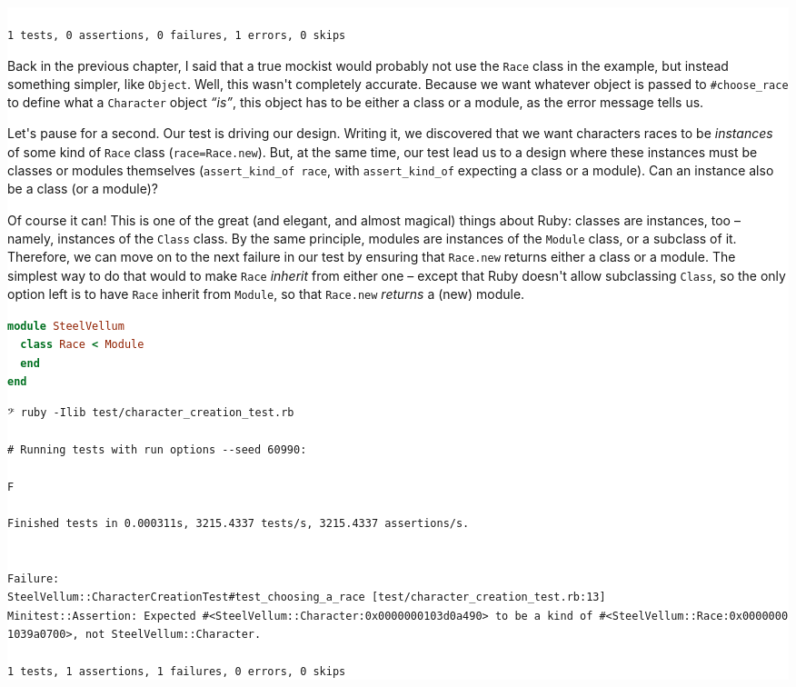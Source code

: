 ```console?prompt=𝄢

1 tests, 0 assertions, 0 failures, 1 errors, 0 skips
```

Back in the previous chapter, I said that a true mockist would probably not use the `Race` class in the example, but 
instead something simpler, like `Object`. Well, this wasn't completely accurate. Because we want whatever object
is passed to `#choose_race` to define what a `Character` object _“is”_, this object has to be either a class or a module, 
as the error message tells us.

Let's pause for a second. Our test is driving our design. Writing it, we discovered that we want characters races 
to be _instances_ of some kind of `Race` class (`race=Race.new`). But, at the same time, our test lead us to a design 
where these instances must be classes or modules themselves (`assert_kind_of race`, with `assert_kind_of` expecting 
a class or a module). Can an instance also be a class (or a module)?

Of course it can! This is one of the great (and elegant, and almost magical) things about Ruby: classes are instances, 
too – namely, instances of the `Class` class. By the same principle, modules are instances of the `Module` class, or a 
subclass of it. Therefore, we can move on to the next failure in our test by ensuring that `Race.new` returns either a 
class or a module. The simplest way to do that would to make `Race` _inherit_ from either one – except that Ruby doesn't 
allow subclassing `Class`, so the only option left is to have `Race` inherit from `Module`, so that `Race.new` _returns_ 
a (new) module.

```ruby?caption=lib/steel_vellum/race.rb
module SteelVellum
  class Race < Module
  end
end
```

```console?prompt=𝄢
𝄢 ruby -Ilib test/character_creation_test.rb
  
# Running tests with run options --seed 60990:

F

Finished tests in 0.000311s, 3215.4337 tests/s, 3215.4337 assertions/s.


Failure:
SteelVellum::CharacterCreationTest#test_choosing_a_race [test/character_creation_test.rb:13]
Minitest::Assertion: Expected #<SteelVellum::Character:0x0000000103d0a490> to be a kind of #<SteelVellum::Race:0x00000001039a0700>, not SteelVellum::Character.

1 tests, 1 assertions, 1 failures, 0 errors, 0 skips
```


[^1]: Roughly speaking.
[^2]: Feel free to try this out in an IRB console: create 2 instances of `Character`, create a new `Race`, include it 
[^3]: Don't be mistaken, this class has nothing to do with the [singleton design pattern](https://archive.org/details/designpatternsel00gamm/page/126/mode/2up), or the [Singleton](https://docs.ruby-lang.org/en/3.2/Singleton.html) module!
[^4]: Technically, even if store in an instance variable, the value will be returned by a method (namely, a reader accessor), but hopefully you see what I mean.
[^5]: As an exercice, can you guess what would happen, and why, if within the `Race` class we'd write `def self.extended`?